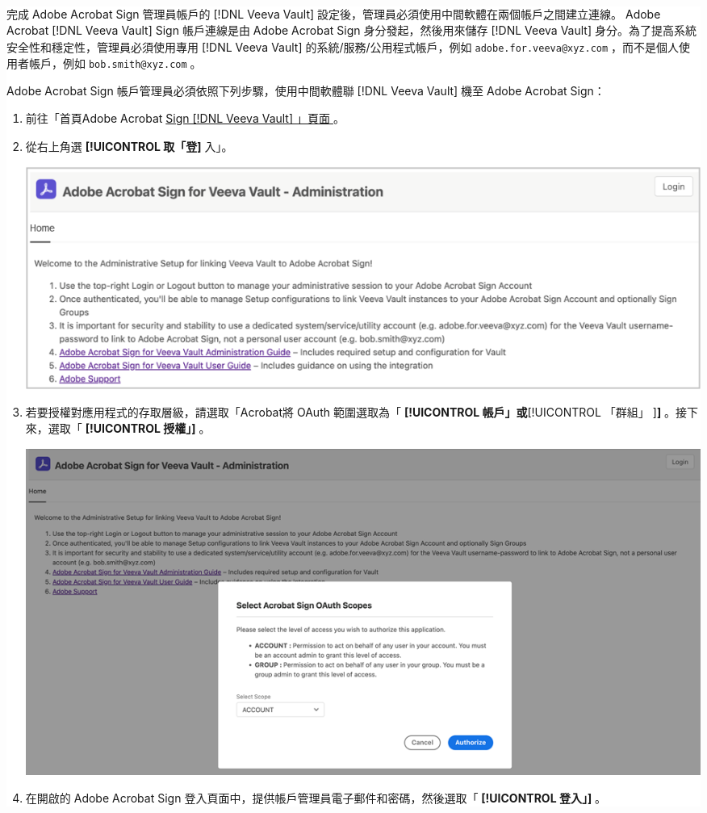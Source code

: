 完成 Adobe Acrobat Sign 管理員帳戶的 [!DNL Veeva Vault] 設定後，管理員必須使用中間軟體在兩個帳戶之間建立連線。 Adobe Acrobat [!DNL Veeva Vault] Sign 帳戶連線是由 Adobe Acrobat Sign 身分發起，然後用來儲存 [!DNL Veeva Vault] 身分。為了提高系統安全性和穩定性，管理員必須使用專用 [!DNL Veeva Vault] 的系統/服務/公用程式帳戶，例如 `adobe.for.veeva@xyz.com` ，而不是個人使用者帳戶，例如 `bob.smith@xyz.com` 。

Adobe Acrobat Sign 帳戶管理員必須依照下列步驟，使用中間軟體聯 [!DNL Veeva Vault] 機至 Adobe Acrobat Sign：

1. 前往「首頁Adobe Acrobat [ Sign  [!DNL Veeva Vault]  」頁面 ](https://static.adobesigncdn.com/veevavaultintsvc/index.html) 。
1. 從右上角選 **[!UICONTROL 取「登]** 入」。

   ![中間軟體登入的影像](images/middleware_login.png)

1. 若要授權對應用程式的存取層級，請選取「Acrobat將 OAuth 範圍選取為「 **[!UICONTROL 帳戶」或**[!UICONTROL  「群組」 ]**]** 。接下來，選取「 **[!UICONTROL 授權」]** 。

   ![影像](images/middleware_oauth.png)

1. 在開啟的 Adobe Acrobat Sign 登入頁面中，提供帳戶管理員電子郵件和密碼，然後選取「 **[!UICONTROL 登入」]** 。
